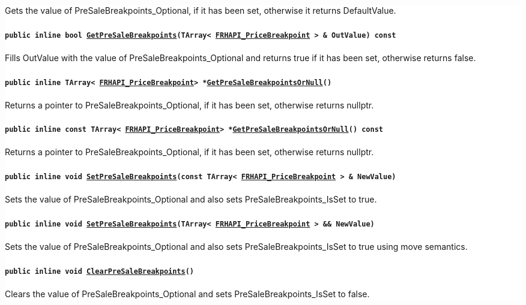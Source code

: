 Gets the value of PreSaleBreakpoints_Optional, if it has been set, otherwise it returns DefaultValue.

#### `public inline bool `[`GetPreSaleBreakpoints`](#structFRHAPI__PricePoint_1a9d06b5909e8e46bf9d44cc54e200e3d2)`(TArray< `[`FRHAPI_PriceBreakpoint`](RHAPI_PriceBreakpoint.md#structFRHAPI__PriceBreakpoint)` > & OutValue) const` <a id="structFRHAPI__PricePoint_1a9d06b5909e8e46bf9d44cc54e200e3d2"></a>

Fills OutValue with the value of PreSaleBreakpoints_Optional and returns true if it has been set, otherwise returns false.

#### `public inline TArray< `[`FRHAPI_PriceBreakpoint`](RHAPI_PriceBreakpoint.md#structFRHAPI__PriceBreakpoint)` > * `[`GetPreSaleBreakpointsOrNull`](#structFRHAPI__PricePoint_1ac41d42060cdbfd89b631e7f01b7705f4)`()` <a id="structFRHAPI__PricePoint_1ac41d42060cdbfd89b631e7f01b7705f4"></a>

Returns a pointer to PreSaleBreakpoints_Optional, if it has been set, otherwise returns nullptr.

#### `public inline const TArray< `[`FRHAPI_PriceBreakpoint`](RHAPI_PriceBreakpoint.md#structFRHAPI__PriceBreakpoint)` > * `[`GetPreSaleBreakpointsOrNull`](#structFRHAPI__PricePoint_1a03d8ca2cabbaf46bc1a4e8b3e64147db)`() const` <a id="structFRHAPI__PricePoint_1a03d8ca2cabbaf46bc1a4e8b3e64147db"></a>

Returns a pointer to PreSaleBreakpoints_Optional, if it has been set, otherwise returns nullptr.

#### `public inline void `[`SetPreSaleBreakpoints`](#structFRHAPI__PricePoint_1a9e7395f82d8853034f934c835c450455)`(const TArray< `[`FRHAPI_PriceBreakpoint`](RHAPI_PriceBreakpoint.md#structFRHAPI__PriceBreakpoint)` > & NewValue)` <a id="structFRHAPI__PricePoint_1a9e7395f82d8853034f934c835c450455"></a>

Sets the value of PreSaleBreakpoints_Optional and also sets PreSaleBreakpoints_IsSet to true.

#### `public inline void `[`SetPreSaleBreakpoints`](#structFRHAPI__PricePoint_1a13319459276c23ea61836d8ef579a492)`(TArray< `[`FRHAPI_PriceBreakpoint`](RHAPI_PriceBreakpoint.md#structFRHAPI__PriceBreakpoint)` > && NewValue)` <a id="structFRHAPI__PricePoint_1a13319459276c23ea61836d8ef579a492"></a>

Sets the value of PreSaleBreakpoints_Optional and also sets PreSaleBreakpoints_IsSet to true using move semantics.

#### `public inline void `[`ClearPreSaleBreakpoints`](#structFRHAPI__PricePoint_1ab7efa847171a85308ae120274282d731)`()` <a id="structFRHAPI__PricePoint_1ab7efa847171a85308ae120274282d731"></a>

Clears the value of PreSaleBreakpoints_Optional and sets PreSaleBreakpoints_IsSet to false.
